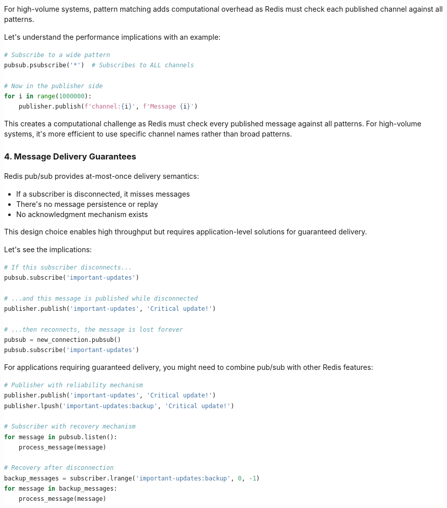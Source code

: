 For high-volume systems, pattern matching adds computational overhead as Redis must check each published channel against all patterns.

Let's understand the performance implications with an example:

```python
# Subscribe to a wide pattern
pubsub.psubscribe('*')  # Subscribes to ALL channels

# Now in the publisher side
for i in range(1000000):
    publisher.publish(f'channel:{i}', f'Message {i}')
```

This creates a computational challenge as Redis must check every published message against all patterns. For high-volume systems, it's more efficient to use specific channel names rather than broad patterns.

### 4. Message Delivery Guarantees

Redis pub/sub provides at-most-once delivery semantics:

* If a subscriber is disconnected, it misses messages
* There's no message persistence or replay
* No acknowledgment mechanism exists

This design choice enables high throughput but requires application-level solutions for guaranteed delivery.

Let's see the implications:

```python
# If this subscriber disconnects...
pubsub.subscribe('important-updates')

# ...and this message is published while disconnected
publisher.publish('important-updates', 'Critical update!')

# ...then reconnects, the message is lost forever
pubsub = new_connection.pubsub()
pubsub.subscribe('important-updates')
```

For applications requiring guaranteed delivery, you might need to combine pub/sub with other Redis features:

```python
# Publisher with reliability mechanism
publisher.publish('important-updates', 'Critical update!')
publisher.lpush('important-updates:backup', 'Critical update!')

# Subscriber with recovery mechanism
for message in pubsub.listen():
    process_message(message)

# Recovery after disconnection
backup_messages = subscriber.lrange('important-updates:backup', 0, -1)
for message in backup_messages:
    process_message(message)
```
